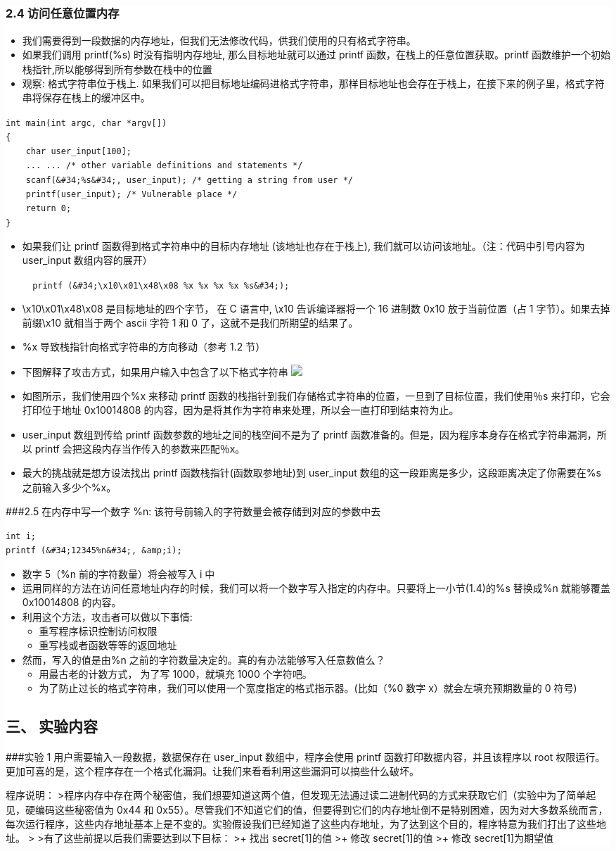 ### 2.4 访问任意位置内存
+ 我们需要得到一段数据的内存地址，但我们无法修改代码，供我们使用的只有格式字符串。
+ 如果我们调用 printf(%s) 时没有指明内存地址, 那么目标地址就可以通过 printf 函数，在栈上的任意位置获取。printf 函数维护一个初始栈指针,所以能够得到所有参数在栈中的位置
+ 观察: 格式字符串位于栈上. 如果我们可以把目标地址编码进格式字符串，那样目标地址也会存在于栈上，在接下来的例子里，格式字符串将保存在栈上的缓冲区中。

```
int main(int argc, char *argv[])
{
    char user_input[100];
    ... ... /* other variable definitions and statements */
    scanf(&#34;%s&#34;, user_input); /* getting a string from user */
    printf(user_input); /* Vulnerable place */
    return 0;
}
```

+ 如果我们让 printf 函数得到格式字符串中的目标内存地址 (该地址也存在于栈上), 我们就可以访问该地址。（注：代码中引号内容为 user_input 数组内容的展开）

        printf (&#34;\x10\x01\x48\x08 %x %x %x %x %s&#34;);

+ \x10\x01\x48\x08 是目标地址的四个字节， 在 C 语言中, \x10 告诉编译器将一个 16 进制数 0x10 放于当前位置（占 1 字节）。如果去掉前缀\x10 就相当于两个 ascii 字符 1 和 0 了，这就不是我们所期望的结果了。
+ %x 导致栈指针向格式字符串的方向移动（参考 1.2 节）
+ 下图解释了攻击方式，如果用户输入中包含了以下格式字符串
![](https://dn-anything-about-doc.qbox.me/md0417734gHmSCX6.png)
+ 如图所示，我们使用四个%x 来移动 printf 函数的栈指针到我们存储格式字符串的位置，一旦到了目标位置，我们使用％s 来打印，它会打印位于地址 0x10014808 的内容，因为是将其作为字符串来处理，所以会一直打印到结束符为止。
+ user_input 数组到传给 printf 函数参数的地址之间的栈空间不是为了 printf 函数准备的。但是，因为程序本身存在格式字符串漏洞，所以 printf 会把这段内存当作传入的参数来匹配％x。
+ 最大的挑战就是想方设法找出 printf 函数栈指针(函数取参地址)到 user_input 数组的这一段距离是多少，这段距离决定了你需要在%s 之前输入多少个%x。

###2.5 在内存中写一个数字
%n: 该符号前输入的字符数量会被存储到对应的参数中去

    int i;
    printf (&#34;12345%n&#34;, &amp;i);
    
+ 数字 5（%n 前的字符数量）将会被写入 i 中
+ 运用同样的方法在访问任意地址内存的时候，我们可以将一个数字写入指定的内存中。只要将上一小节(1.4)的%s 替换成%n 就能够覆盖 0x10014808 的内容。
+ 利用这个方法，攻击者可以做以下事情:
    + 重写程序标识控制访问权限
    + 重写栈或者函数等等的返回地址
+ 然而，写入的值是由%n 之前的字符数量决定的。真的有办法能够写入任意数值么？
    + 用最古老的计数方式， 为了写 1000，就填充 1000 个字符吧。
    + 为了防止过长的格式字符串，我们可以使用一个宽度指定的格式指示器。(比如（%0 数字 x）就会左填充预期数量的 0 符号)

## 三、 实验内容
###实验 1
用户需要输入一段数据，数据保存在 user_input 数组中，程序会使用 printf 函数打印数据内容，并且该程序以 root 权限运行。更加可喜的是，这个程序存在一个格式化漏洞。让我们来看看利用这些漏洞可以搞些什么破坏。

程序说明：
&gt;程序内存中存在两个秘密值，我们想要知道这两个值，但发现无法通过读二进制代码的方式来获取它们（实验中为了简单起见，硬编码这些秘密值为 0x44 和 0x55）。尽管我们不知道它们的值，但要得到它们的内存地址倒不是特别困难，因为对大多数系统而言，每次运行程序，这些内存地址基本上是不变的。实验假设我们已经知道了这些内存地址，为了达到这个目的，程序特意为我们打出了这些地址。
&gt;
&gt;有了这些前提以后我们需要达到以下目标：
&gt;+  找出 secret[1]的值
&gt;+  修改 secret[1]的值
&gt;+  修改 secret[1]为期望值
